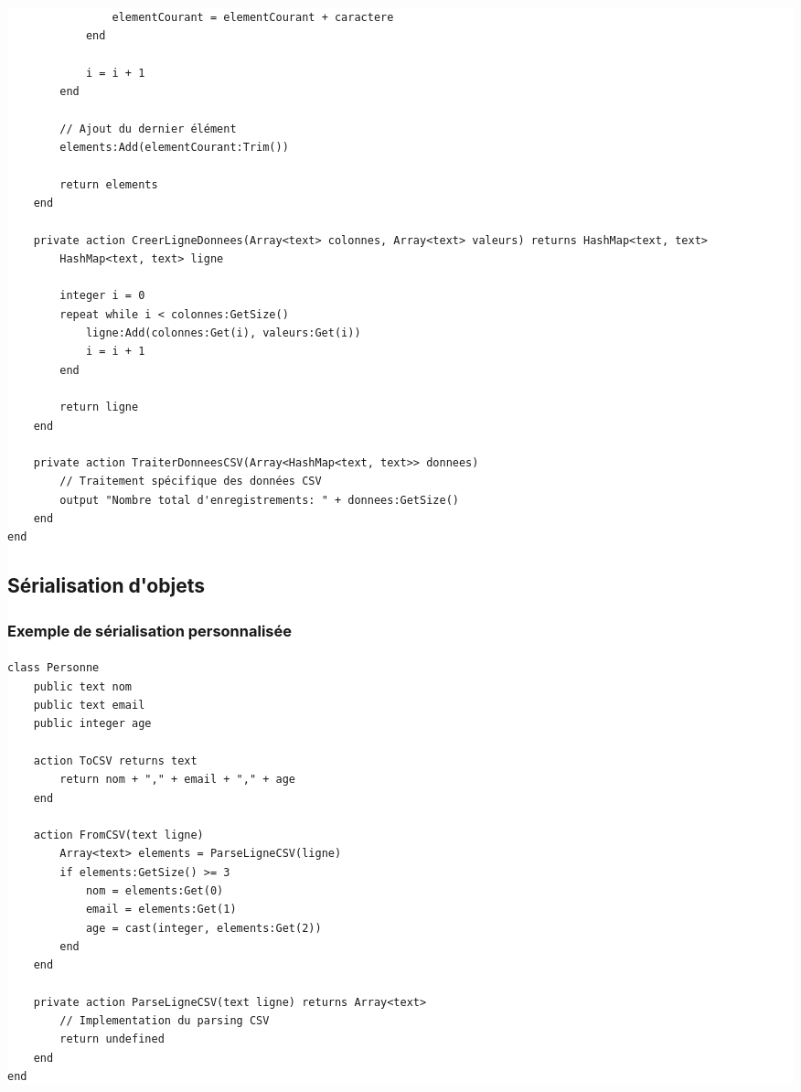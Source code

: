```quorum
                elementCourant = elementCourant + caractere
            end
            
            i = i + 1
        end
        
        // Ajout du dernier élément
        elements:Add(elementCourant:Trim())
        
        return elements
    end
    
    private action CreerLigneDonnees(Array<text> colonnes, Array<text> valeurs) returns HashMap<text, text>
        HashMap<text, text> ligne
        
        integer i = 0
        repeat while i < colonnes:GetSize()
            ligne:Add(colonnes:Get(i), valeurs:Get(i))
            i = i + 1
        end
        
        return ligne
    end
    
    private action TraiterDonneesCSV(Array<HashMap<text, text>> donnees)
        // Traitement spécifique des données CSV
        output "Nombre total d'enregistrements: " + donnees:GetSize()
    end
end
```

## Sérialisation d'objets

### Exemple de sérialisation personnalisée

```quorum
class Personne
    public text nom
    public text email
    public integer age
    
    action ToCSV returns text
        return nom + "," + email + "," + age
    end
    
    action FromCSV(text ligne)
        Array<text> elements = ParseLigneCSV(ligne)
        if elements:GetSize() >= 3
            nom = elements:Get(0)
            email = elements:Get(1)
            age = cast(integer, elements:Get(2))
        end
    end
    
    private action ParseLigneCSV(text ligne) returns Array<text>
        // Implementation du parsing CSV
        return undefined
    end
end
```
